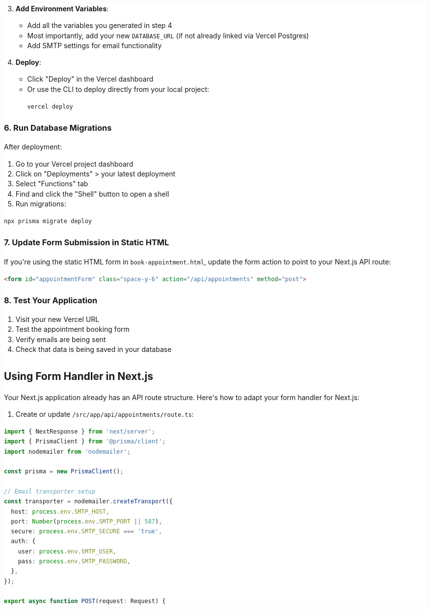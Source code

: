 3. **Add Environment Variables**:
   - Add all the variables you generated in step 4
   - Most importantly, add your new `DATABASE_URL` (if not already linked via Vercel Postgres)
   - Add SMTP settings for email functionality

4. **Deploy**:
   - Click "Deploy" in the Vercel dashboard
   - Or use the CLI to deploy directly from your local project:
     ```bash
     vercel deploy
     ```

### 6. Run Database Migrations

After deployment:

1. Go to your Vercel project dashboard
2. Click on "Deployments" > your latest deployment
3. Select "Functions" tab
4. Find and click the "Shell" button to open a shell
5. Run migrations:

```bash
npx prisma migrate deploy
```

### 7. Update Form Submission in Static HTML

If you're using the static HTML form in `book-appointment.html`, update the form action to point to your Next.js API route:

```html
<form id="appointmentForm" class="space-y-6" action="/api/appointments" method="post">
```

### 8. Test Your Application

1. Visit your new Vercel URL
2. Test the appointment booking form
3. Verify emails are being sent
4. Check that data is being saved in your database

## Using Form Handler in Next.js

Your Next.js application already has an API route structure. Here's how to adapt your form handler for Next.js:

1. Create or update `/src/app/api/appointments/route.ts`:

```typescript
import { NextResponse } from 'next/server';
import { PrismaClient } from '@prisma/client';
import nodemailer from 'nodemailer';

const prisma = new PrismaClient();

// Email transporter setup
const transporter = nodemailer.createTransport({
  host: process.env.SMTP_HOST,
  port: Number(process.env.SMTP_PORT || 587),
  secure: process.env.SMTP_SECURE === 'true',
  auth: {
    user: process.env.SMTP_USER,
    pass: process.env.SMTP_PASSWORD,
  },
});

export async function POST(request: Request) {
```